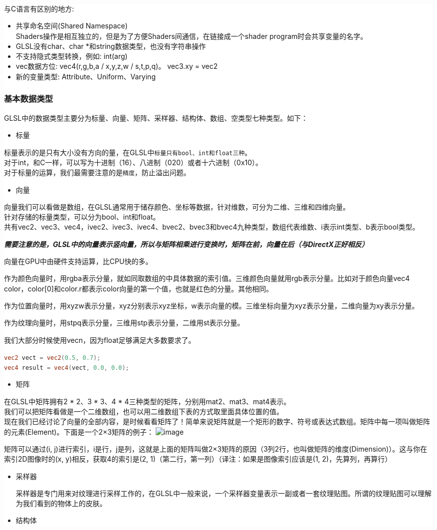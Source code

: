 
与C语言有区别的地方:    

- 共享命名空间(Shared Namespace)          
    Shaders操作是相互独立的，但是为了方便Shaders间通信，在链接成一个shader program时会共享变量的名字。 
- GLSL没有char、char *和string数据类型，也没有字符串操作
- 不支持隐式类型转换，例如: int(arg)
- vec数据方位: vec4(r,g,b,a / x,y,z,w / s,t,p,q)。 vec3.xy = vec2
- 新的变量类型: Attribute、Uniform、Varying

### 基本数据类型

GLSL中的数据类型主要分为标量、向量、矩阵、采样器、结构体、数组、空类型七种类型。如下：

- 标量 

标量表示的是只有大小没有方向的量，在GLSL中`标量只有bool、int和float三种`。       
对于int，和C一样，可以写为十进制（16）、八进制（020）或者十六进制（0x10）。         
对于标量的运算，我们最需要注意的是`精度`，防止溢出问题。

- 向量

向量我们可以看做是数组，在GLSL通常用于储存颜色、坐标等数据，针对维数，可分为二维、三维和四维向量。         
针对存储的标量类型，可以分为bool、int和float。       
共有vec2、vec3、vec4，ivec2、ivec3、ivec4、bvec2、bvec3和bvec4九种类型，数组代表维数、i表示int类型、b表示bool类型。        

***需要注意的是，GLSL中的向量表示竖向量，所以与矩阵相乘进行变换时，矩阵在前，向量在后（与DirectX正好相反）***        

向量在GPU中由硬件支持运算，比CPU快的多。    

作为颜色向量时，用rgba表示分量，就如同取数组的中具体数据的索引值。三维颜色向量就用rgb表示分量。比如对于颜色向量vec4 color，color[0]和color.r都表示color向量的第一个值，也就是红色的分量。其他相同。     

作为位置向量时，用xyzw表示分量，xyz分别表示xyz坐标，w表示向量的模。三维坐标向量为xyz表示分量，二维向量为xy表示分量。    

作为纹理向量时，用stpq表示分量，三维用stp表示分量，二维用st表示分量。

我们大部分时候使用vecn，因为float足够满足大多数要求了。

```glsl
vec2 vect = vec2(0.5, 0.7);
vec4 result = vec4(vect, 0.0, 0.0);
```

- 矩阵

在GLSL中矩阵拥有2 * 2、3 * 3、4 * 4三种类型的矩阵，分别用mat2、mat3、mat4表示。         
我们可以把矩阵看做是一个二维数组，也可以用二维数组下表的方式取里面具体位置的值。      
现在我们已经讨论了向量的全部内容，是时候看看矩阵了！简单来说矩阵就是一个矩形的数字、符号或表达式数组。矩阵中每一项叫做矩阵的元素(Element)。下面是一个2×3矩阵的例子：
![image](https://raw.githubusercontent.com/CharonChui/Pictures/master/juzhen_0.png?raw=true)

矩阵可以通过(i, j)进行索引，i是行，j是列，这就是上面的矩阵叫做2×3矩阵的原因（3列2行，也叫做矩阵的维度(Dimension)）。这与你在索引2D图像时的(x, y)相反，获取4的索引是(2, 1)（第二行，第一列）（译注：如果是图像索引应该是(1, 2)，先算列，再算行）

- 采样器

  采样器是专门用来对纹理进行采样工作的，在GLSL中一般来说，一个采样器变量表示一副或者一套纹理贴图。所谓的纹理贴图可以理解为我们看到的物体上的皮肤。

- 结构体
